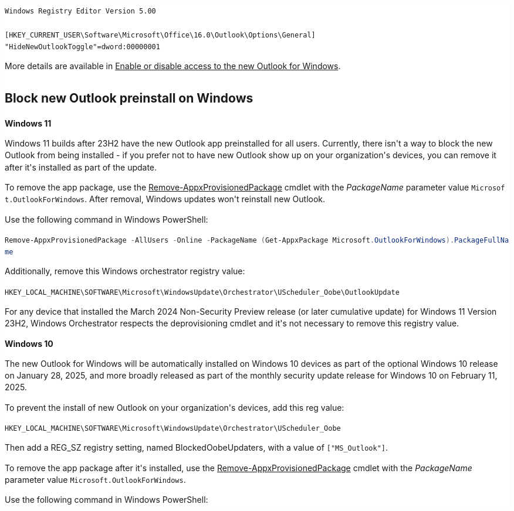 ```console
Windows Registry Editor Version 5.00

[HKEY_CURRENT_USER\Software\Microsoft\Office\16.0\Outlook\Options\General]
"HideNewOutlookToggle"=dword:00000001
```

More details are available in [Enable or disable access to the new Outlook for Windows](/exchange/clients-and-mobile-in-exchange-online/outlook-on-the-web/enable-disable-employee-access-new-outlook#use-the-registry-to-enable-or-disable-the-new-outlook-toggle-in-outlook-desktop).

## Block new Outlook preinstall on Windows

**Windows 11**

Windows 11 builds after 23H2 have the new Outlook app preinstalled for all users. Currently, there isn't a way to block the new Outlook from being installed - if you prefer not to have new Outlook show up on your organization's devices, you can remove it after it's installed as part of the update.

To remove the app package, use the [Remove-AppxProvisionedPackage](/powershell/module/dism/remove-appxprovisionedpackage) cmdlet with the *PackageName* parameter value `Microsoft.OutlookForWindows`. After removal, Windows updates won't reinstall new Outlook.

Use the following command in Windows PowerShell:

```PowerShell
Remove-AppxProvisionedPackage -AllUsers -Online -PackageName (Get-AppxPackage Microsoft.OutlookForWindows).PackageFullName
```

Additionally, remove this Windows orchestrator registry value:

```console
HKEY_LOCAL_MACHINE\SOFTWARE\Microsoft\WindowsUpdate\Orchestrator\UScheduler_Oobe\OutlookUpdate
```

For any device that installed the March 2024 Non-Security Preview release (or later cumulative update) for Windows 11 Version 23H2, Windows Orchestrator respects the deprovisioning cmdlet and it's not necessary to remove this registry value.

**Windows 10**

The new Outlook for Windows will be automatically installed on Windows 10 devices as part of the optional Windows 10 release on January 28, 2025, and more broadly released as part of the monthly security update release for Windows 10 on February 11, 2025.

To prevent the install of new Outlook on your organization's devices, add this reg value:

```console
HKEY_LOCAL_MACHINE\SOFTWARE\Microsoft\WindowsUpdate\Orchestrator\UScheduler_Oobe
```
Then add a REG_SZ registry setting, named BlockedOobeUpdaters, with a value of `["MS_Outlook"]`.

To remove the app package after it's installed, use the [Remove-AppxProvisionedPackage](/powershell/module/dism/remove-appxprovisionedpackage) cmdlet with the *PackageName* parameter value `Microsoft.OutlookForWindows`. 

Use the following command in Windows PowerShell:
